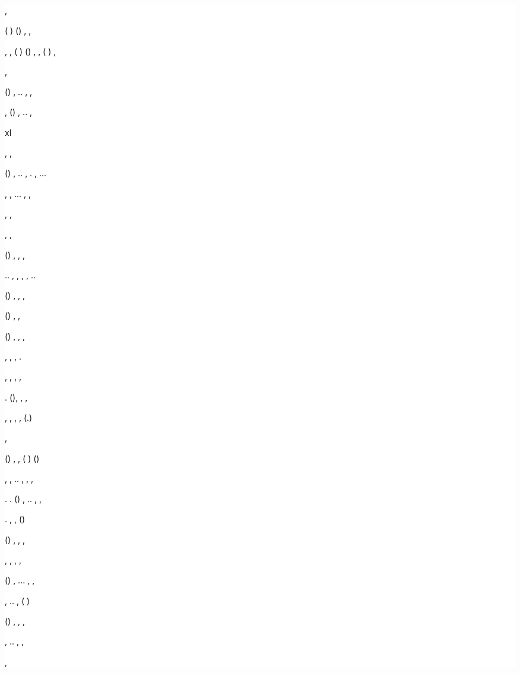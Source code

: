 ,

( ) () , ,

, , ( ) () , , ( ) ,

,

() , .. , ,

, () , .. ,

xl

, ,

() , .. , . , ...

, , ... , ,

, ,

, ,

() , , ,

.. , , , , ..

() , , ,

() , ,

() , , ,

, , , .

, , , ,

. (), , ,

, , , , (.)

,

() , , ( ) ()

, , .. , , ,

. . () , .. , ,

. , , ()

() , , ,

, , , ,

() , ... , ,

, .. , ( )

() , , ,

, .. , ,

,
